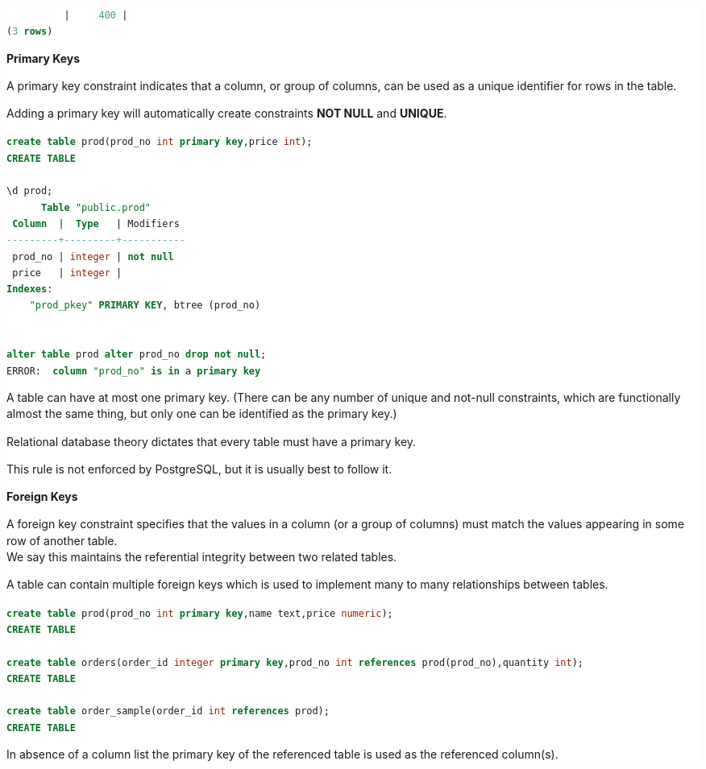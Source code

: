 ```sql 
          |     400 | 
(3 rows)
```

**Primary Keys**

A primary key constraint indicates that a column, or group of columns, can be used as a unique identifier for rows in the table. 

Adding a primary key will automatically create constraints **NOT NULL** and **UNIQUE**.

```sql
create table prod(prod_no int primary key,price int);
CREATE TABLE

\d prod;
      Table "public.prod"
 Column  |  Type   | Modifiers 
---------+---------+-----------
 prod_no | integer | not null
 price   | integer | 
Indexes:
    "prod_pkey" PRIMARY KEY, btree (prod_no)


alter table prod alter prod_no drop not null;
ERROR:  column "prod_no" is in a primary key
```

A table can have at most one primary key. (There can be any number of unique and not-null constraints, 
which are functionally almost the same thing, but only one can be identified as the primary key.) 

Relational database theory dictates that every table must have a primary key. 

This rule is not enforced by PostgreSQL, but it is usually best to follow it.



**Foreign Keys**

A foreign key constraint specifies that the values in a column (or a group of columns) 
must match the values appearing in some row of another table.  
We say this maintains the referential integrity between two related tables.

A table can contain multiple foreign keys which is used to implement many to many relationships between tables. 

```sql
create table prod(prod_no int primary key,name text,price numeric);
CREATE TABLE

create table orders(order_id integer primary key,prod_no int references prod(prod_no),quantity int);
CREATE TABLE

create table order_sample(order_id int references prod);
CREATE TABLE

```
In absence of a column list the primary key of the referenced table is used as the referenced column(s).
